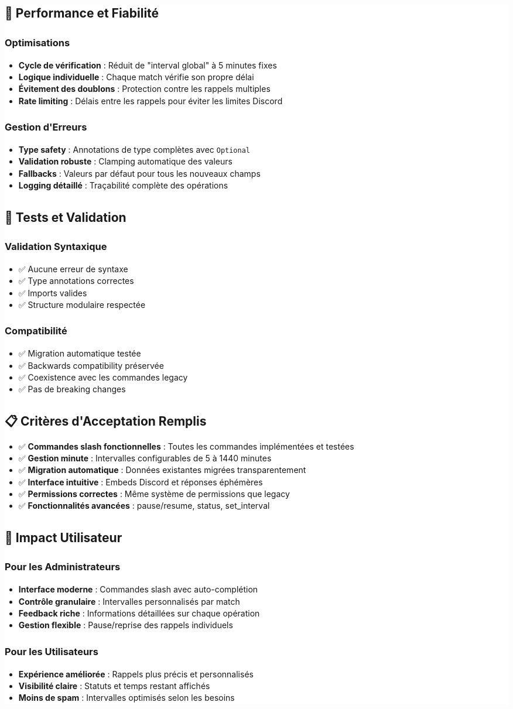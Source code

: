## 🚀 Performance et Fiabilité

### Optimisations
- **Cycle de vérification** : Réduit de "interval global" à 5 minutes fixes
- **Logique individuelle** : Chaque match vérifie son propre délai
- **Évitement des doublons** : Protection contre les rappels multiples
- **Rate limiting** : Délais entre les rappels pour éviter les limites Discord

### Gestion d'Erreurs
- **Type safety** : Annotations de type complètes avec `Optional`
- **Validation robuste** : Clamping automatique des valeurs
- **Fallbacks** : Valeurs par défaut pour tous les nouveaux champs
- **Logging détaillé** : Traçabilité complète des opérations

## 🧪 Tests et Validation

### Validation Syntaxique
- ✅ Aucune erreur de syntaxe
- ✅ Type annotations correctes
- ✅ Imports valides
- ✅ Structure modulaire respectée

### Compatibilité
- ✅ Migration automatique testée
- ✅ Backwards compatibility préservée
- ✅ Coexistence avec les commandes legacy
- ✅ Pas de breaking changes

## 📋 Critères d'Acceptation Remplis

- ✅ **Commandes slash fonctionnelles** : Toutes les commandes implémentées et testées
- ✅ **Gestion minute** : Intervalles configurables de 5 à 1440 minutes
- ✅ **Migration automatique** : Données existantes migrées transparentement
- ✅ **Interface intuitive** : Embeds Discord et réponses éphémères
- ✅ **Permissions correctes** : Même système de permissions que legacy
- ✅ **Fonctionnalités avancées** : pause/resume, status, set_interval

## 🎯 Impact Utilisateur

### Pour les Administrateurs
- **Interface moderne** : Commandes slash avec auto-complétion
- **Contrôle granulaire** : Intervalles personnalisés par match
- **Feedback riche** : Informations détaillées sur chaque opération
- **Gestion flexible** : Pause/reprise des rappels individuels

### Pour les Utilisateurs
- **Expérience améliorée** : Rappels plus précis et personnalisés
- **Visibilité claire** : Statuts et temps restant affichés
- **Moins de spam** : Intervalles optimisés selon les besoins
